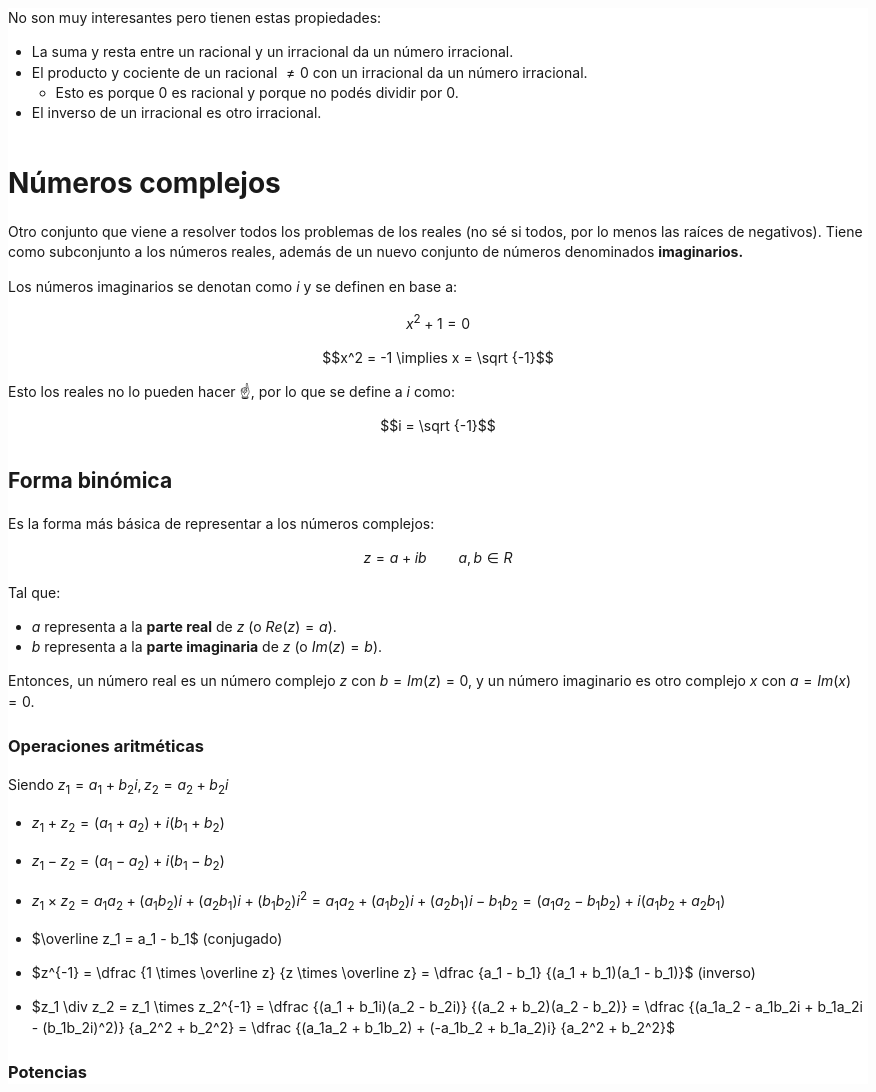 No son muy interesantes pero tienen estas propiedades:
* La suma y resta entre un racional y un irracional da un número irracional.
* El producto y cociente de un racional $\ne 0$ con un irracional da un número irracional.
    * Esto es porque 0 es racional y porque no podés dividir por 0.
* El inverso de un irracional es otro irracional.

# Números complejos

Otro conjunto que viene a resolver todos los problemas de los reales (no sé si todos, por lo menos las raíces de negativos). Tiene como subconjunto a los números reales, además de un nuevo conjunto de números denominados **imaginarios.**

Los números imaginarios se denotan como $i$ y se definen en base a:

$$x^2 + 1 = 0$$

$$x^2 = -1 \implies x = \sqrt {-1}$$

Esto los reales no lo pueden hacer ☝, por lo que se define a $i$ como:

$$i = \sqrt {-1}$$

## Forma binómica

Es la forma más básica de representar a los números complejos:

$$z = a + ib \qquad a,b \in R$$

Tal que:
* $a$ representa a la **parte real** de $z$ (o $Re(z) = a$).
* $b$ representa a la **parte imaginaria** de $z$ (o $Im(z) = b$).

Entonces, un número real es un número complejo $z$ con $b = Im(z) = 0$, y un número imaginario es otro complejo $x$ con $a = Im(x) = 0$.

### Operaciones aritméticas

Siendo $z_1 = a_1 + b_2i, z_2 = a_2 + b_2i$

* $z_1 + z_2 = (a_1 + a_2) + i(b_1 + b_2)$

* $z_1 - z_2 = (a_1 - a_2) + i(b_1 - b_2)$

* $z_1 \times z_2 = a_1a_2 + (a_1b_2)i + (a_2b_1)i + (b_1b_2)i^2 = a_1a_2 +(a_1b_2)i + (a_2b_1)i - b_1b_2 =(a_1a_2 - b_1b_2) + i(a_1b_2 + a_2b_1)$

* $\overline z_1 = a_1 - b_1$ (conjugado)

* $z^{-1} = \dfrac {1 \times \overline z} {z \times \overline z} = \dfrac {a_1 - b_1} {(a_1 + b_1)(a_1 - b_1)}$ (inverso)

* $z_1 \div z_2 = z_1 \times z_2^{-1}  = \dfrac {(a_1 + b_1i)(a_2 - b_2i)} {(a_2 + b_2)(a_2 - b_2)} = \dfrac {(a_1a_2 - a_1b_2i + b_1a_2i - (b_1b_2i)^2)} {a_2^2 + b_2^2} = \dfrac {(a_1a_2 + b_1b_2) + (-a_1b_2 + b_1a_2)i} {a_2^2 + b_2^2}$

### Potencias
